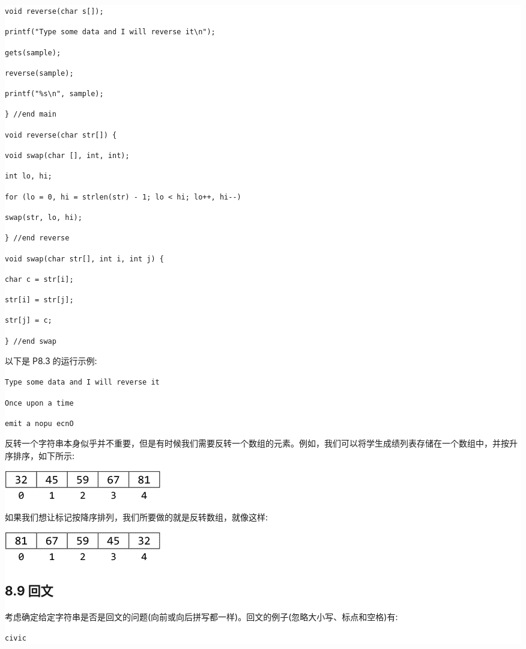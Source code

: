 `void reverse(char s[]);`

`printf("Type some data and I will reverse it\n");`

`gets(sample);`

`reverse(sample);`

`printf("%s\n", sample);`

`} //end main`

`void reverse(char str[]) {`

`void swap(char [], int, int);`

`int lo, hi;`

`for (lo = 0, hi = strlen(str) - 1; lo < hi; lo++, hi--)`

`swap(str, lo, hi);`

`} //end reverse`

`void swap(char str[], int i, int j) {`

`char c = str[i];`

`str[i] = str[j];`

`str[j] = c;`

`} //end swap`

以下是 P8.3 的运行示例:

`Type some data and I will reverse it`

`Once upon a time`

`emit a nopu ecnO`

反转一个字符串本身似乎并不重要，但是有时候我们需要反转一个数组的元素。例如，我们可以将学生成绩列表存储在一个数组中，并按升序排序，如下所示:

![A978-1-4842-1371-1_8_Figk_HTML.gif](img/A978-1-4842-1371-1_8_Figk_HTML.gif)

如果我们想让标记按降序排列，我们所要做的就是反转数组，就像这样:

![A978-1-4842-1371-1_8_Figl_HTML.gif](img/A978-1-4842-1371-1_8_Figl_HTML.gif)

## 8.9 回文

考虑确定给定字符串是否是回文的问题(向前或向后拼写都一样)。回文的例子(忽略大小写、标点和空格)有:

`civic`
